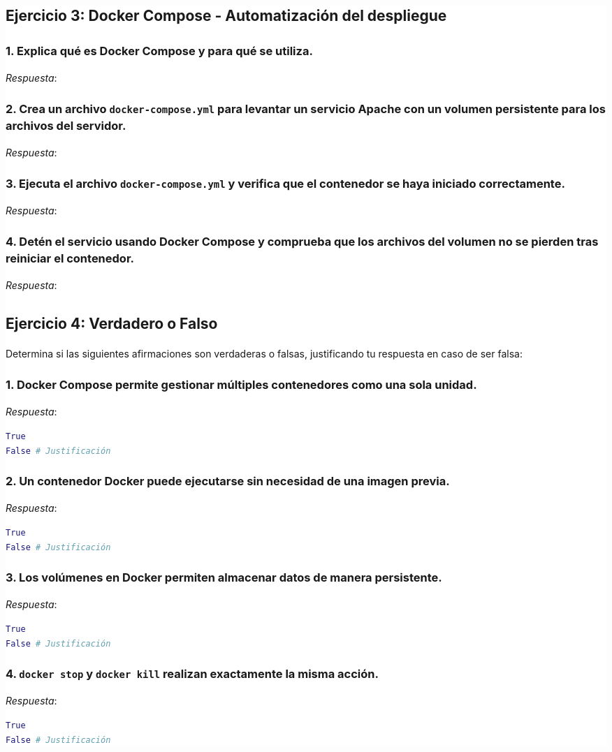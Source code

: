 ## **Ejercicio 3: Docker Compose - Automatización del despliegue**
### 1. Explica qué es **Docker Compose** y para qué se utiliza.
*Respuesta*:
   ```txt
   
   ```
### 2.  Crea un archivo `docker-compose.yml` para levantar un servicio Apache con un volumen persistente para los archivos del servidor.
*Respuesta*:
   ```txt
   
   ```
### 3.  Ejecuta el archivo `docker-compose.yml` y verifica que el contenedor se haya iniciado correctamente.
*Respuesta*:
   ```txt
   
   ```
### 4.  Detén el servicio usando Docker Compose y comprueba que los archivos del volumen no se pierden tras reiniciar el contenedor.
*Respuesta*:
   ```txt
   
   ```

## **Ejercicio 4: Verdadero o Falso**
Determina si las siguientes afirmaciones son verdaderas o falsas, justificando tu respuesta en caso de ser falsa:
### 1. Docker Compose permite gestionar múltiples contenedores como una sola unidad.
   *Respuesta*: 
   ```py
   True
   False # Justificación
   ```
### 2.  Un contenedor Docker puede ejecutarse sin necesidad de una imagen previa.
   *Respuesta*: 
   ```py
   True
   False # Justificación
   ```
### 3.  Los volúmenes en Docker permiten almacenar datos de manera persistente.
   *Respuesta*: 
   ```py
   True
   False # Justificación
   ```
### 4.  `docker stop` y `docker kill` realizan exactamente la misma acción.
   *Respuesta*: 
   ```py
   True
   False # Justificación
   ```
